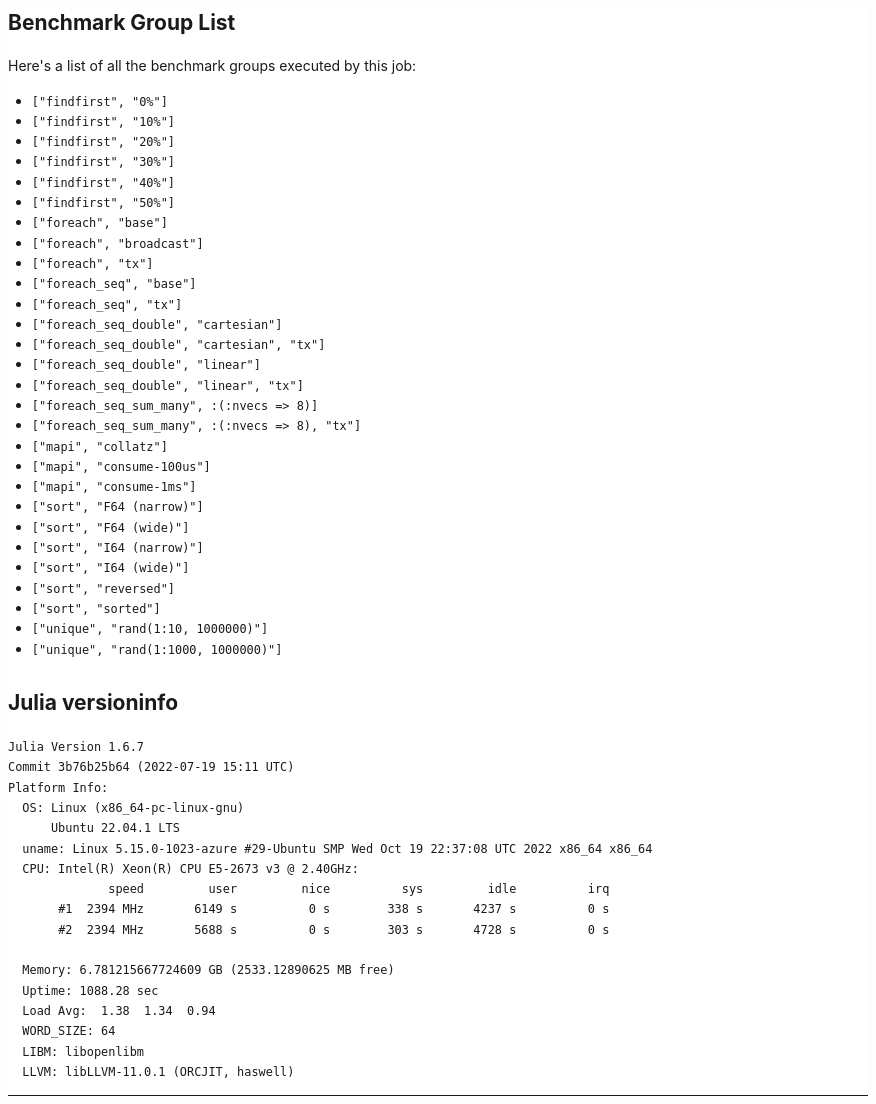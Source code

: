 ## Benchmark Group List
Here's a list of all the benchmark groups executed by this job:

- `["findfirst", "0%"]`
- `["findfirst", "10%"]`
- `["findfirst", "20%"]`
- `["findfirst", "30%"]`
- `["findfirst", "40%"]`
- `["findfirst", "50%"]`
- `["foreach", "base"]`
- `["foreach", "broadcast"]`
- `["foreach", "tx"]`
- `["foreach_seq", "base"]`
- `["foreach_seq", "tx"]`
- `["foreach_seq_double", "cartesian"]`
- `["foreach_seq_double", "cartesian", "tx"]`
- `["foreach_seq_double", "linear"]`
- `["foreach_seq_double", "linear", "tx"]`
- `["foreach_seq_sum_many", :(:nvecs => 8)]`
- `["foreach_seq_sum_many", :(:nvecs => 8), "tx"]`
- `["mapi", "collatz"]`
- `["mapi", "consume-100us"]`
- `["mapi", "consume-1ms"]`
- `["sort", "F64 (narrow)"]`
- `["sort", "F64 (wide)"]`
- `["sort", "I64 (narrow)"]`
- `["sort", "I64 (wide)"]`
- `["sort", "reversed"]`
- `["sort", "sorted"]`
- `["unique", "rand(1:10, 1000000)"]`
- `["unique", "rand(1:1000, 1000000)"]`

## Julia versioninfo
```
Julia Version 1.6.7
Commit 3b76b25b64 (2022-07-19 15:11 UTC)
Platform Info:
  OS: Linux (x86_64-pc-linux-gnu)
      Ubuntu 22.04.1 LTS
  uname: Linux 5.15.0-1023-azure #29-Ubuntu SMP Wed Oct 19 22:37:08 UTC 2022 x86_64 x86_64
  CPU: Intel(R) Xeon(R) CPU E5-2673 v3 @ 2.40GHz: 
              speed         user         nice          sys         idle          irq
       #1  2394 MHz       6149 s          0 s        338 s       4237 s          0 s
       #2  2394 MHz       5688 s          0 s        303 s       4728 s          0 s
       
  Memory: 6.781215667724609 GB (2533.12890625 MB free)
  Uptime: 1088.28 sec
  Load Avg:  1.38  1.34  0.94
  WORD_SIZE: 64
  LIBM: libopenlibm
  LLVM: libLLVM-11.0.1 (ORCJIT, haswell)
```

---